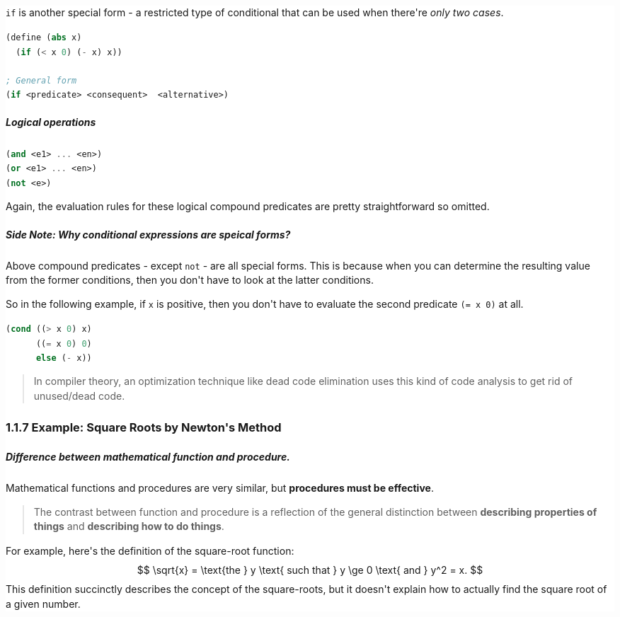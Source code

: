 `if` is another special form - a restricted type of conditional that can be used when there're *only two cases*.

```scheme
(define (abs x)
  (if (< x 0) (- x) x))

; General form
(if <predicate> <consequent>  <alternative>)
```

##### Logical operations

```scheme
(and <e1> ... <en>)
(or <e1> ... <en>)
(not <e>)
```

Again, the evaluation rules for these logical compound predicates are pretty straightforward so omitted.



##### Side Note: Why conditional expressions are speical forms?

Above compound predicates - except `not` - are all special forms. This is because when you can determine the resulting value from the former conditions, then you don't have to look at the latter conditions.

So in the following example, if `x` is positive, then you don't have to evaluate the second predicate `(= x 0)` at all.

```scheme
(cond ((> x 0) x)
      ((= x 0) 0)
      else (- x))
```

> In compiler theory, an optimization technique like dead code elimination uses this kind of code analysis to get rid of unused/dead code.



### 1.1.7 Example: Square Roots by Newton's Method

##### Difference between mathematical function and procedure.

Mathematical functions and procedures are very similar, but **procedures must be effective**.

> The contrast between function and procedure is a reflection of the general distinction between **describing properties of things** and **describing how to do things**.

For example, here's the definition of the square-root function:
$$
\sqrt{x} = \text{the } y \text{ such that } y \ge 0 \text{ and } y^2 = x.
$$
This definition succinctly describes the concept of the square-roots, but it doesn't explain how to actually find the square root of a given number.
